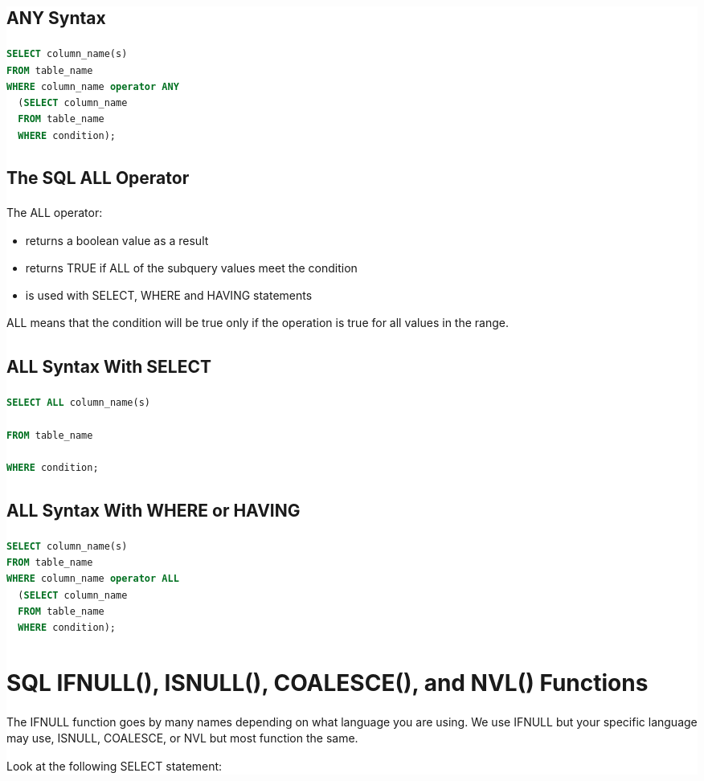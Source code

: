 ## ANY Syntax

```sql
SELECT column_name(s)
FROM table_name
WHERE column_name operator ANY
  (SELECT column_name
  FROM table_name
  WHERE condition);
```

## The SQL ALL Operator

The ALL operator:

- returns a boolean value as a result

- returns TRUE if ALL of the subquery values meet the condition

- is used with SELECT, WHERE and HAVING statements

ALL means that the condition will be true only if the operation is true for all values in the range.

## ALL Syntax With SELECT

```sql
SELECT ALL column_name(s)

FROM table_name

WHERE condition;
```

## ALL Syntax With WHERE or HAVING

```sql
SELECT column_name(s)
FROM table_name
WHERE column_name operator ALL
  (SELECT column_name
  FROM table_name
  WHERE condition);
```


# SQL IFNULL(), ISNULL(), COALESCE(), and NVL() Functions

The IFNULL function goes by many names depending on what language you are using. We use IFNULL but your specific language may use, ISNULL, COALESCE, or NVL but most function the same.

Look at the following SELECT statement:

